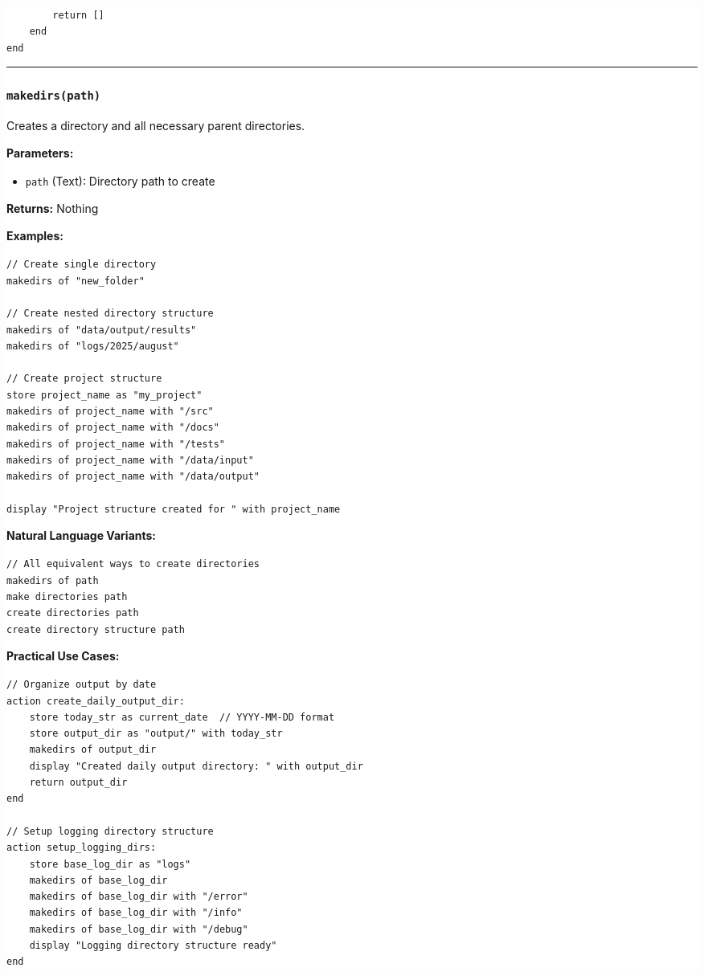 ```wfl
        return []
    end
end
```

---

### `makedirs(path)`

Creates a directory and all necessary parent directories.

**Parameters:**
- `path` (Text): Directory path to create

**Returns:** Nothing

**Examples:**

```wfl
// Create single directory
makedirs of "new_folder"

// Create nested directory structure
makedirs of "data/output/results"
makedirs of "logs/2025/august"

// Create project structure
store project_name as "my_project"
makedirs of project_name with "/src"
makedirs of project_name with "/docs"
makedirs of project_name with "/tests"
makedirs of project_name with "/data/input"
makedirs of project_name with "/data/output"

display "Project structure created for " with project_name
```

**Natural Language Variants:**
```wfl
// All equivalent ways to create directories
makedirs of path
make directories path
create directories path
create directory structure path
```

**Practical Use Cases:**

```wfl
// Organize output by date
action create_daily_output_dir:
    store today_str as current_date  // YYYY-MM-DD format
    store output_dir as "output/" with today_str
    makedirs of output_dir
    display "Created daily output directory: " with output_dir
    return output_dir
end

// Setup logging directory structure
action setup_logging_dirs:
    store base_log_dir as "logs"
    makedirs of base_log_dir
    makedirs of base_log_dir with "/error"
    makedirs of base_log_dir with "/info"
    makedirs of base_log_dir with "/debug"
    display "Logging directory structure ready"
end

```